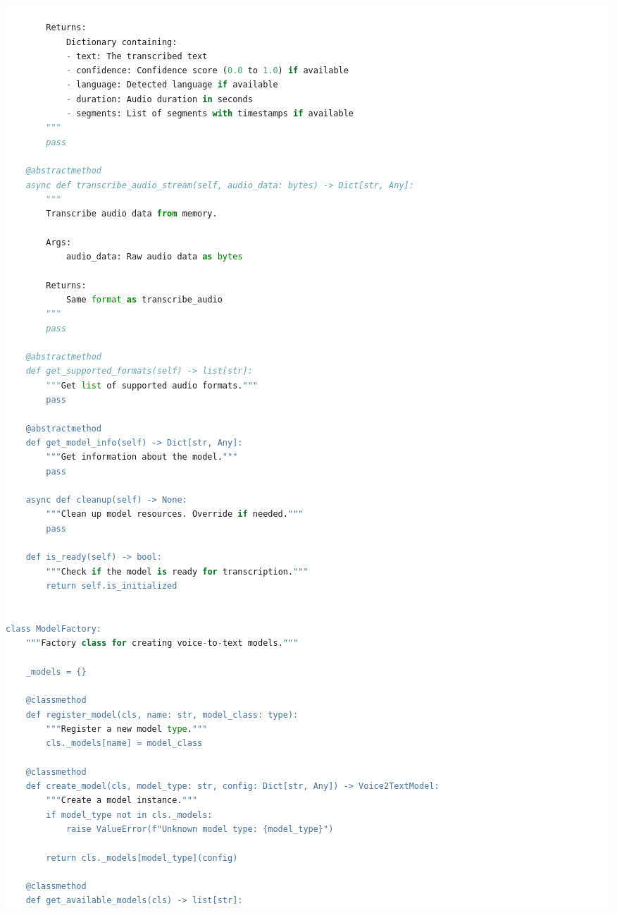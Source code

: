 ```python

        Returns:
            Dictionary containing:
            - text: The transcribed text
            - confidence: Confidence score (0.0 to 1.0) if available
            - language: Detected language if available
            - duration: Audio duration in seconds
            - segments: List of segments with timestamps if available
        """
        pass

    @abstractmethod
    async def transcribe_audio_stream(self, audio_data: bytes) -> Dict[str, Any]:
        """
        Transcribe audio data from memory.

        Args:
            audio_data: Raw audio data as bytes

        Returns:
            Same format as transcribe_audio
        """
        pass

    @abstractmethod
    def get_supported_formats(self) -> list[str]:
        """Get list of supported audio formats."""
        pass

    @abstractmethod
    def get_model_info(self) -> Dict[str, Any]:
        """Get information about the model."""
        pass

    async def cleanup(self) -> None:
        """Clean up model resources. Override if needed."""
        pass

    def is_ready(self) -> bool:
        """Check if the model is ready for transcription."""
        return self.is_initialized


class ModelFactory:
    """Factory class for creating voice-to-text models."""

    _models = {}

    @classmethod
    def register_model(cls, name: str, model_class: type):
        """Register a new model type."""
        cls._models[name] = model_class

    @classmethod
    def create_model(cls, model_type: str, config: Dict[str, Any]) -> Voice2TextModel:
        """Create a model instance."""
        if model_type not in cls._models:
            raise ValueError(f"Unknown model type: {model_type}")

        return cls._models[model_type](config)

    @classmethod
    def get_available_models(cls) -> list[str]:
```